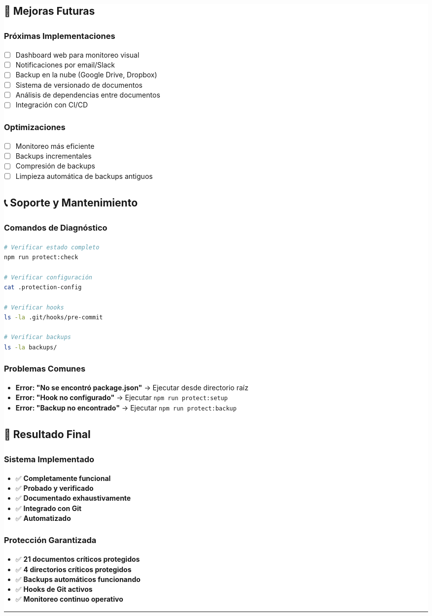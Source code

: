 ## 🔮 Mejoras Futuras

### Próximas Implementaciones
- [ ] Dashboard web para monitoreo visual
- [ ] Notificaciones por email/Slack
- [ ] Backup en la nube (Google Drive, Dropbox)
- [ ] Sistema de versionado de documentos
- [ ] Análisis de dependencias entre documentos
- [ ] Integración con CI/CD

### Optimizaciones
- [ ] Monitoreo más eficiente
- [ ] Backups incrementales
- [ ] Compresión de backups
- [ ] Limpieza automática de backups antiguos

## 📞 Soporte y Mantenimiento

### Comandos de Diagnóstico
```bash
# Verificar estado completo
npm run protect:check

# Verificar configuración
cat .protection-config

# Verificar hooks
ls -la .git/hooks/pre-commit

# Verificar backups
ls -la backups/
```

### Problemas Comunes
- **Error: "No se encontró package.json"** → Ejecutar desde directorio raíz
- **Error: "Hook no configurado"** → Ejecutar `npm run protect:setup`
- **Error: "Backup no encontrado"** → Ejecutar `npm run protect:backup`

## 🎉 Resultado Final

### Sistema Implementado
- ✅ **Completamente funcional**
- ✅ **Probado y verificado**
- ✅ **Documentado exhaustivamente**
- ✅ **Integrado con Git**
- ✅ **Automatizado**

### Protección Garantizada
- ✅ **21 documentos críticos protegidos**
- ✅ **4 directorios críticos protegidos**
- ✅ **Backups automáticos funcionando**
- ✅ **Hooks de Git activos**
- ✅ **Monitoreo continuo operativo**

---